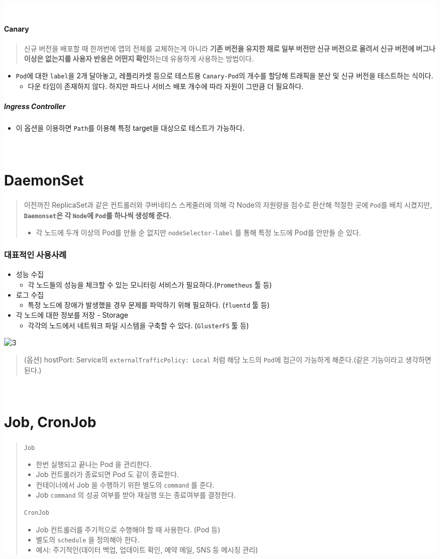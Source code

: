 <br />

#### Canary

> 신규 버전을 배포할 때 한꺼번에 앱의 전체를 교체하는게 아니라 **기존 버전을 유지한 채로 일부 버전만 신규 버전으로 올려서 신규 버전에 버그나 이상은 없는지를 사용자 반응은 어떤지 확인**하는데 유용하게 사용하는 방법이다.

- `Pod`에 대한 `label`을 2개 달아놓고, 레플리카셋 등으로 테스트용 `Canary-Pod`의 개수를 할당해 트래픽을 분산 및 신규 버전을 테스트하는 식이다.
  - 다운 타임이 존재하지 않다. 하지만 파드나 서비스 배포 개수에 따라 자원이 그만큼 더 필요하다.

##### Ingress Controller

- 이 옵션을 이용하면 `Path`를 이용해 특정 target을 대상으로 테스트가 가능하다.

<br />

# DaemonSet

> 이전까진 ReplicaSet과 같은 컨트롤러와 쿠버네티스 스케줄러에 의해 각 Node의 자원량을 점수로 환산해 적절한 곳에 `Pod`를 배치 시켰지만, **`Daemonset`은 각 `Node`에 `Pod`를 하나씩 생성해 준다.**
>
> - 각 노드에 두개 이상의 Pod를 만들 순 없지만 `nodeSelector-label` 를 통해 특정 노드에 Pod를 안만들 순 있다.

### 대표적인 사용사례

- 성능 수집
  - 각 노드들의 성능을 체크할 수 있는 모니터링 서비스가 필요하다.(`Prometheus` 툴 등)
- 로그 수집
  - 특정 노드에 장애가 발생했을 경우 문제를 파악하기 위해 필요하다. (`fluentd` 툴 등)
- 각 노드에 대한 정보를 저장 - Storage
  - 각각의 노드에서 네트워크 파일 시스템을 구축할 수 있다. (`GlusterFS` 툴 등)

![3](https://user-images.githubusercontent.com/66216102/105191826-df92a700-5b7a-11eb-8ca5-04e39ae93479.PNG)

> (옵션) hostPort: Service의 `externalTrafficPolicy: Local` 처럼 해당 노드의 `Pod`에 접근이 가능하게 해준다.(같은 기능이라고 생각하면 된다.)

<br />

# Job, CronJob

> `Job`
>
> - 한번 실행되고 끝나는 Pod 을 관리한다.
> - Job 컨트롤러가 종료되면 Pod 도 같이 종료한다.
> - 컨테이너에서 Job 을 수행하기 위한 별도의 `command` 를 준다.
> - Job `command` 의 성공 여부를 받아 재실행 또는 종료여부를 결정한다.
>
> `CronJob`
>
> - Job 컨트롤러를 주기적으로 수행해야 할 때 사용한다. (Pod 등)
> - 별도의 `schedule` 을 정의해아 한다.
> - 예시: 주기적인(데이터 백업, 업데이트 확인, 예약 메일, SNS 등 메시징 관리)
